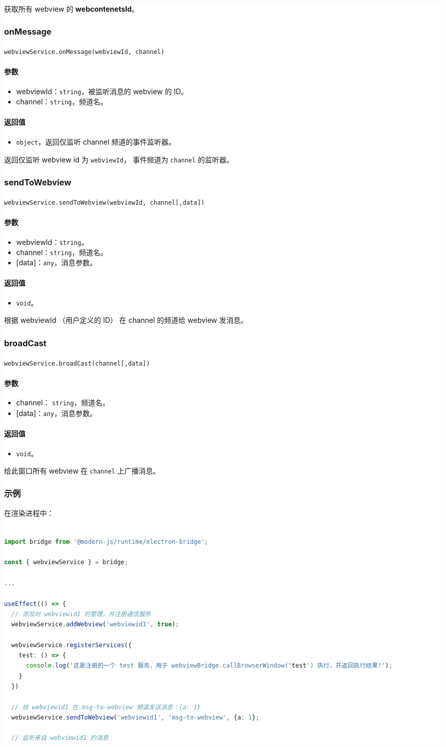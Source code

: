获取所有 webview 的 **webcontenetsId**。

### onMessage

`webviewService.onMessage(webviewId, channel)`
#### 参数
- webviewId：`string`，被监听消息的 webview 的 ID。
- channel：`string`，频道名。
#### 返回值
- `object`，返回仅监听 channel 频道的事件监听器。


返回仅监听 webview id 为 `webviewId`， 事件频道为 `channel` 的监听器。

### sendToWebview

`webviewService.sendToWebview(webviewId, channel[,data])`
#### 参数
- webviewId：`string`。
- channel：`string`，频道名。
- [data]：`any`，消息参数。
#### 返回值
- `void`。


根据 webviewId （用户定义的 ID） 在 channel 的频道给 webview 发消息。

### broadCast

`webviewService.broadCast(channel[,data])`
#### 参数
- channel： `string`，频道名。
- [data]：`any`，消息参数。
#### 返回值
- `void`。

给此窗口所有 webview 在 `channel` 上广播消息。


### 示例

在渲染进程中：

```typescript

import bridge from '@modern-js/runtime/electron-bridge';

const { webviewService } = bridge;

...

useEffect(() => {
  // 添加对 webviewid1 的管理，并注册通信服务
  webviewService.addWebview('webviewid1', true);

  webviewService.registerServices({
    test: () => {
      console.log('这是注册的一个 test 服务，用于 webviewBridge.callBrowserWindow('test') 执行，并返回执行结果!');
    }
  })

  // 给 webviewid1 在 msg-to-webview 频道发送消息：{a: 1}
  webviewService.sendToWebview('webviewid1', 'msg-to-webview', {a: 1};

  // 监听来自 webviewid1 的消息
```
